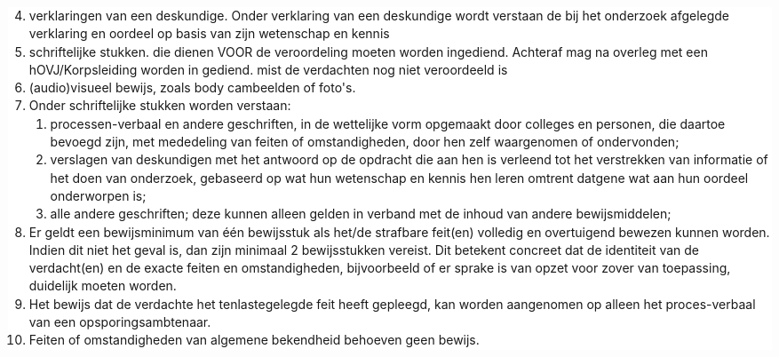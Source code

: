    4. verklaringen van een deskundige. Onder verklaring van een deskundige wordt verstaan de bij het onderzoek afgelegde verklaring en oordeel op basis van zijn wetenschap en kennis
   5. schriftelijke stukken. die dienen VOOR de veroordeling moeten worden ingediend. Achteraf mag na overleg met een hOVJ/Korpsleiding worden in gediend. mist de verdachten nog niet veroordeeld is&#x20;
   6. (audio)visueel bewijs, zoals body cambeelden of foto's.
3. Onder schriftelijke stukken worden verstaan:
   1. processen-verbaal en andere geschriften, in de wettelijke vorm opgemaakt door colleges en personen, die daartoe bevoegd zijn, met mededeling van feiten of omstandigheden, door hen zelf waargenomen of ondervonden;
   2. verslagen van deskundigen met het antwoord op de opdracht die aan hen is verleend tot het verstrekken van informatie of het doen van onderzoek, gebaseerd op wat hun wetenschap en kennis hen leren omtrent datgene wat aan hun oordeel onderworpen is;
   3. alle andere geschriften; deze kunnen alleen gelden in verband met de inhoud van andere bewijsmiddelen;
4. Er geldt een bewijsminimum van één bewijsstuk als het/de strafbare feit(en) volledig en overtuigend bewezen kunnen worden. Indien dit niet het geval is, dan zijn minimaal 2 bewijsstukken vereist. Dit betekent concreet dat de identiteit van de verdacht(en) en de exacte feiten en omstandigheden, bijvoorbeeld of er sprake is van opzet voor zover van toepassing, duidelijk moeten worden.
5. Het bewijs dat de verdachte het tenlastegelegde feit heeft gepleegd, kan worden aangenomen op alleen het proces-verbaal van een opsporingsambtenaar.
6. Feiten of omstandigheden van algemene bekendheid behoeven geen bewijs.
